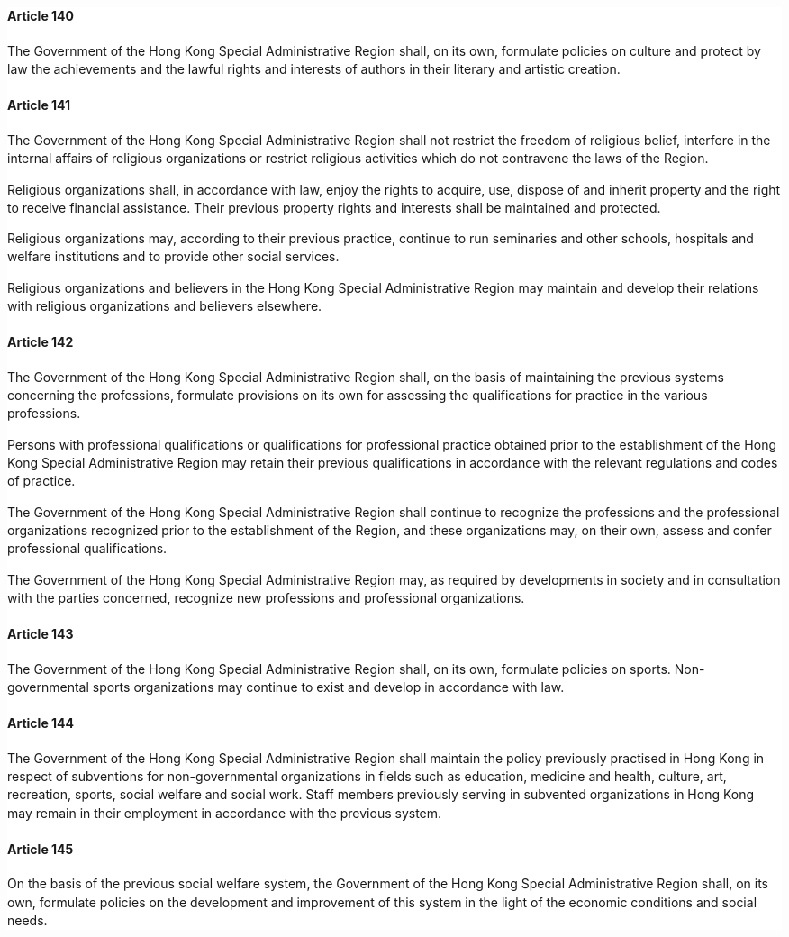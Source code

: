 #### Article 140
The Government of the Hong Kong Special Administrative Region shall, on its own, formulate policies on culture and protect by law the achievements and the lawful rights and interests of authors in their literary and artistic creation.

#### Article 141
The Government of the Hong Kong Special Administrative Region shall not restrict the freedom of religious belief, interfere in the internal affairs of religious organizations or restrict religious activities which do not contravene the laws of the Region.

Religious organizations shall, in accordance with law, enjoy the rights to acquire, use, dispose of and inherit property and the right to receive financial assistance. Their previous property rights and interests shall be maintained and protected.

Religious organizations may, according to their previous practice, continue to run seminaries and other schools, hospitals and welfare institutions and to provide other social services.

Religious organizations and believers in the Hong Kong Special Administrative Region may maintain and develop their relations with religious organizations and believers elsewhere.

#### Article 142
The Government of the Hong Kong Special Administrative Region shall, on the basis of maintaining the previous systems concerning the professions, formulate provisions on its own for assessing the qualifications for practice in the various professions.

Persons with professional qualifications or qualifications for professional practice obtained prior to the establishment of the Hong Kong Special Administrative Region may retain their previous qualifications in accordance with the relevant regulations and codes of practice.

The Government of the Hong Kong Special Administrative Region shall continue to recognize the professions and the professional organizations recognized prior to the establishment of the Region, and these organizations may, on their own, assess and confer professional qualifications.

The Government of the Hong Kong Special Administrative Region may, as required by developments in society and in consultation with the parties concerned, recognize new professions and professional organizations.

#### Article 143
The Government of the Hong Kong Special Administrative Region shall, on its own, formulate policies on sports. Non-governmental sports organizations may continue to exist and develop in accordance with law.

#### Article 144
The Government of the Hong Kong Special Administrative Region shall maintain the policy previously practised in Hong Kong in respect of subventions for non-governmental organizations in fields such as education, medicine and health, culture, art, recreation, sports, social welfare and social work. Staff members previously serving in subvented organizations in Hong Kong may remain in their employment in accordance with the previous system.

#### Article 145
On the basis of the previous social welfare system, the Government of the Hong Kong Special Administrative Region shall, on its own, formulate policies on the development and improvement of this system in the light of the economic conditions and social needs.
